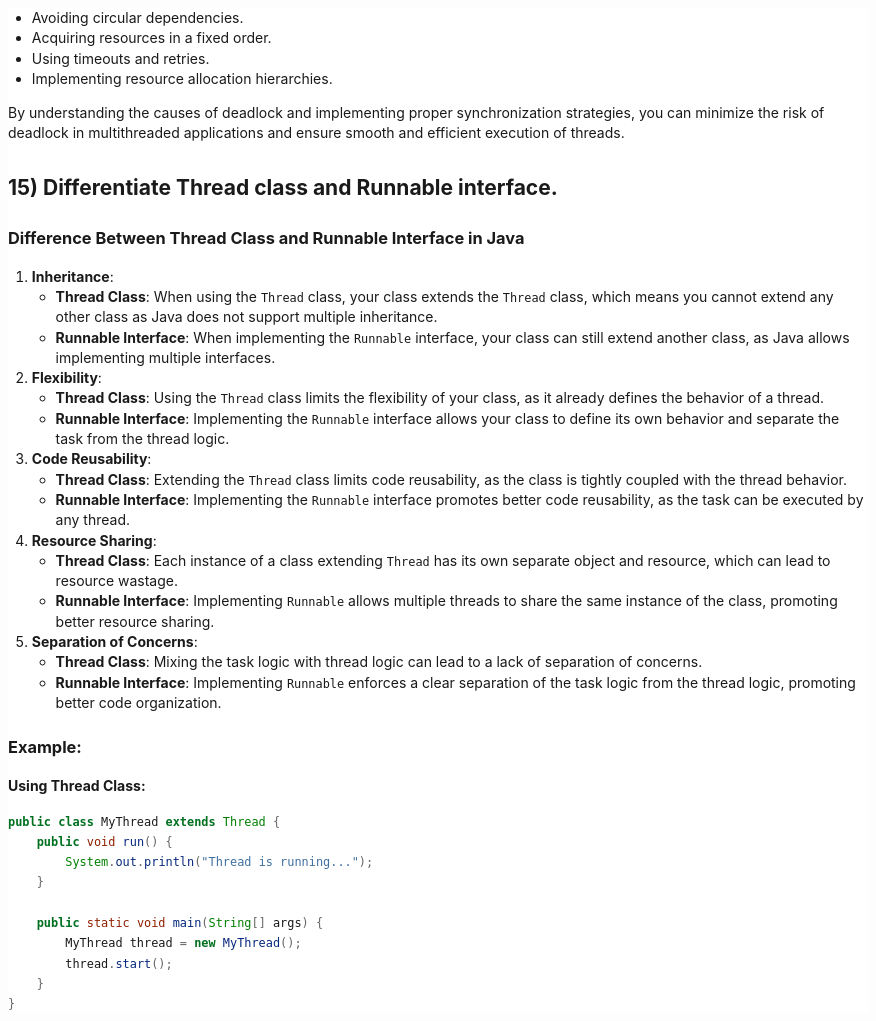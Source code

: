 - Avoiding circular dependencies.
- Acquiring resources in a fixed order.
- Using timeouts and retries.
- Implementing resource allocation hierarchies.

By understanding the causes of deadlock and implementing proper synchronization strategies, you can minimize the risk of deadlock in multithreaded applications and ensure smooth and efficient execution of threads.

## 15) Differentiate Thread class and Runnable interface.

### Difference Between Thread Class and Runnable Interface in Java

1. **Inheritance**:
   - **Thread Class**: When using the `Thread` class, your class extends the `Thread` class, which means you cannot extend any other class as Java does not support multiple inheritance.
   - **Runnable Interface**: When implementing the `Runnable` interface, your class can still extend another class, as Java allows implementing multiple interfaces.
2. **Flexibility**:
   - **Thread Class**: Using the `Thread` class limits the flexibility of your class, as it already defines the behavior of a thread.
   - **Runnable Interface**: Implementing the `Runnable` interface allows your class to define its own behavior and separate the task from the thread logic.
3. **Code Reusability**:
   - **Thread Class**: Extending the `Thread` class limits code reusability, as the class is tightly coupled with the thread behavior.
   - **Runnable Interface**: Implementing the `Runnable` interface promotes better code reusability, as the task can be executed by any thread.
4. **Resource Sharing**:
   - **Thread Class**: Each instance of a class extending `Thread` has its own separate object and resource, which can lead to resource wastage.
   - **Runnable Interface**: Implementing `Runnable` allows multiple threads to share the same instance of the class, promoting better resource sharing.
5. **Separation of Concerns**:
   - **Thread Class**: Mixing the task logic with thread logic can lead to a lack of separation of concerns.
   - **Runnable Interface**: Implementing `Runnable` enforces a clear separation of the task logic from the thread logic, promoting better code organization.

### Example:

**Using Thread Class:**

```java
public class MyThread extends Thread {
    public void run() {
        System.out.println("Thread is running...");
    }

    public static void main(String[] args) {
        MyThread thread = new MyThread();
        thread.start();
    }
}

```
